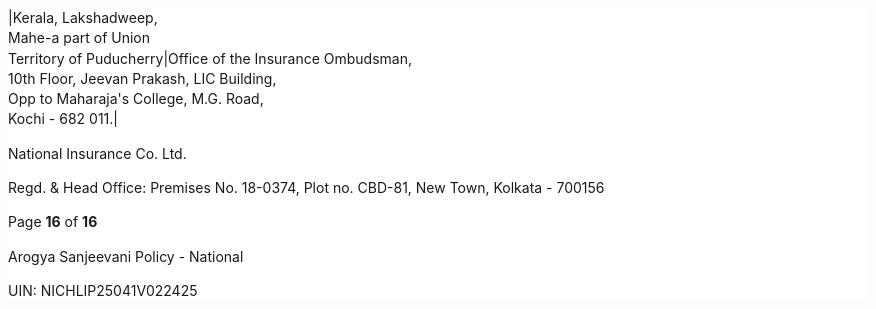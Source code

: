 |Kerala, Lakshadweep,<br>Mahe-a part of Union<br>Territory of Puducherry|Office of the Insurance Ombudsman,<br>10th Floor, Jeevan Prakash, LIC Building,<br>Opp to Maharaja's College, M.G. Road,<br>Kochi - 682 011.|



National Insurance Co. Ltd.

Regd. & Head Office: Premises No. 18-0374,
Plot no. CBD-81, New Town, Kolkata - 700156



Page **16** of **16**



Arogya Sanjeevani Policy - National

UIN: NICHLIP25041V022425



